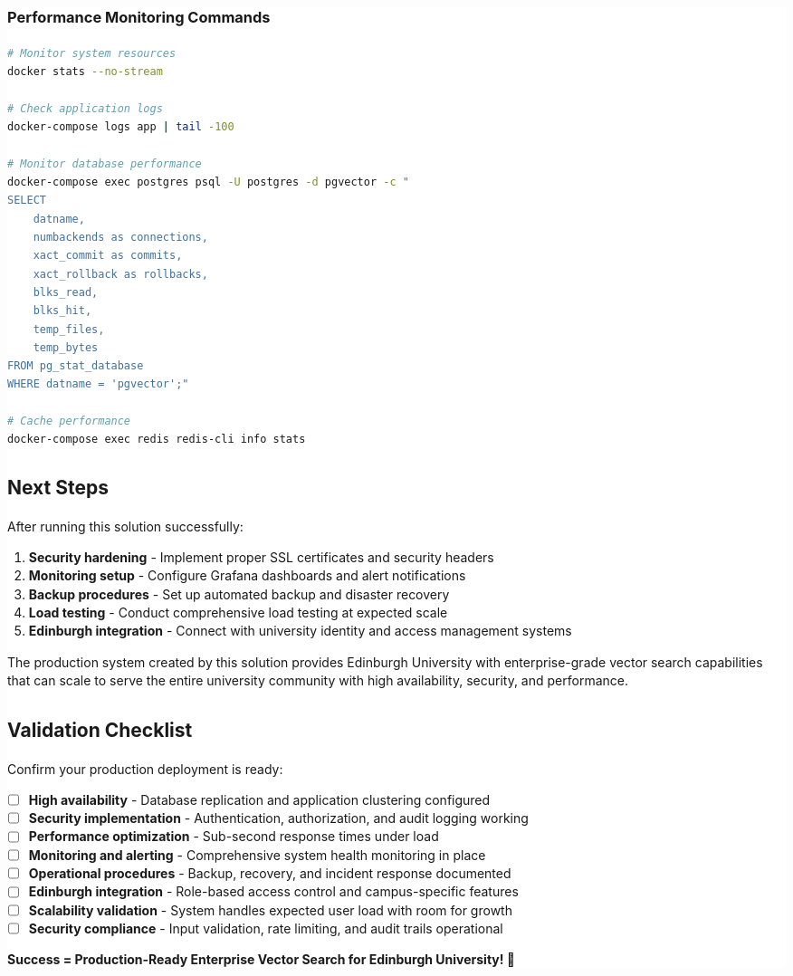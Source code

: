 ### Performance Monitoring Commands

```bash
# Monitor system resources
docker stats --no-stream

# Check application logs
docker-compose logs app | tail -100

# Monitor database performance
docker-compose exec postgres psql -U postgres -d pgvector -c "
SELECT 
    datname,
    numbackends as connections,
    xact_commit as commits,
    xact_rollback as rollbacks,
    blks_read,
    blks_hit,
    temp_files,
    temp_bytes
FROM pg_stat_database 
WHERE datname = 'pgvector';"

# Cache performance
docker-compose exec redis redis-cli info stats
```

## Next Steps

After running this solution successfully:

1. **Security hardening** - Implement proper SSL certificates and security headers
2. **Monitoring setup** - Configure Grafana dashboards and alert notifications
3. **Backup procedures** - Set up automated backup and disaster recovery
4. **Load testing** - Conduct comprehensive load testing at expected scale
5. **Edinburgh integration** - Connect with university identity and access management systems

The production system created by this solution provides Edinburgh University with enterprise-grade vector search capabilities that can scale to serve the entire university community with high availability, security, and performance.

## Validation Checklist

Confirm your production deployment is ready:

- [ ] **High availability** - Database replication and application clustering configured
- [ ] **Security implementation** - Authentication, authorization, and audit logging working
- [ ] **Performance optimization** - Sub-second response times under load
- [ ] **Monitoring and alerting** - Comprehensive system health monitoring in place
- [ ] **Operational procedures** - Backup, recovery, and incident response documented
- [ ] **Edinburgh integration** - Role-based access control and campus-specific features
- [ ] **Scalability validation** - System handles expected user load with room for growth
- [ ] **Security compliance** - Input validation, rate limiting, and audit trails operational

**Success = Production-Ready Enterprise Vector Search for Edinburgh University! 🎉**